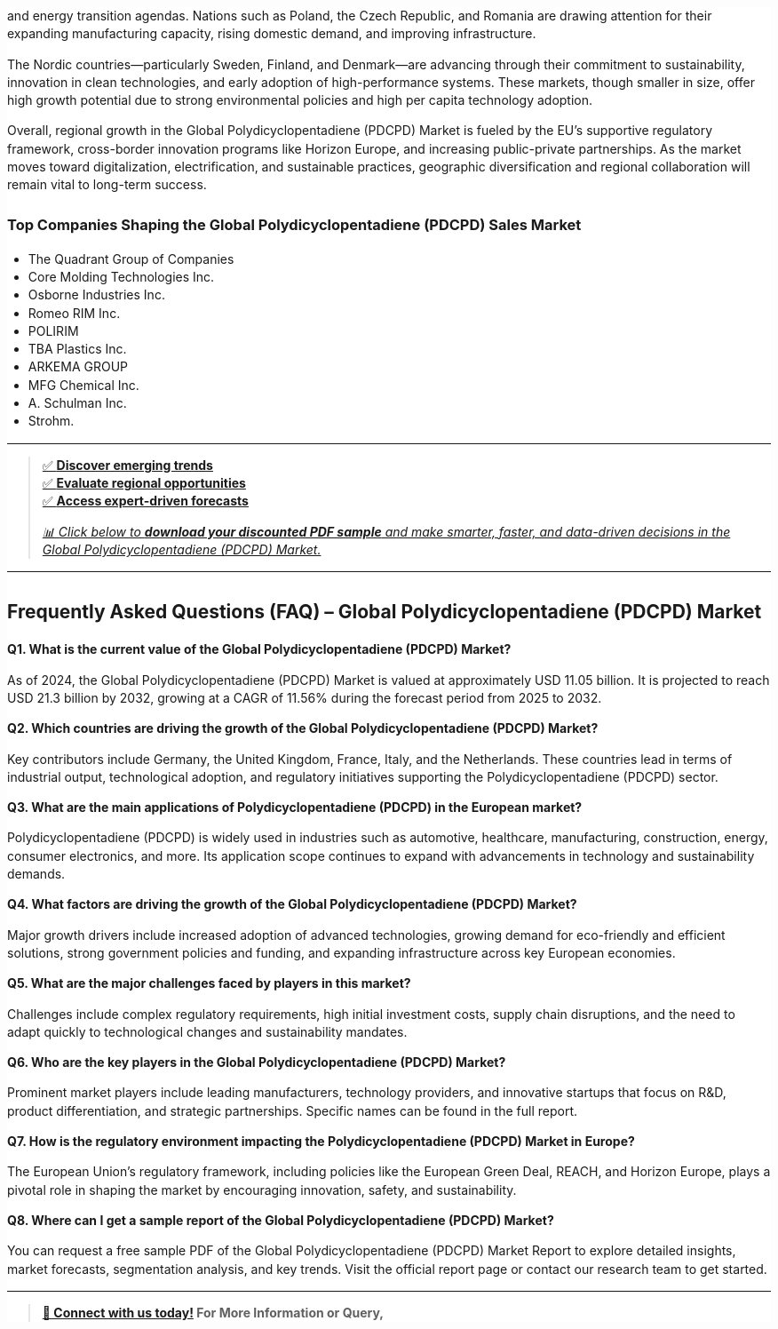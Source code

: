 and energy transition agendas. Nations such as Poland, the Czech Republic, and Romania are drawing attention for their expanding manufacturing capacity, rising domestic demand, and improving infrastructure.</p><p>The Nordic countries&mdash;particularly Sweden, Finland, and Denmark&mdash;are advancing through their commitment to sustainability, innovation in clean technologies, and early adoption of high-performance systems. These markets, though smaller in size, offer high growth potential due to strong environmental policies and high per capita technology adoption.</p><p>Overall, regional growth in the Global Polydicyclopentadiene (PDCPD) Market is fueled by the EU&rsquo;s supportive regulatory framework, cross-border innovation programs like Horizon Europe, and increasing public-private partnerships. As the market moves toward digitalization, electrification, and sustainable practices, geographic diversification and regional collaboration will remain vital to long-term success.</p><p><h3>Top Companies Shaping the Global Polydicyclopentadiene (PDCPD) Sales Market </h3><ul><li>The Quadrant Group of Companies</li><li>Core Molding Technologies Inc.</li><li>Osborne Industries Inc.</li><li>Romeo RIM Inc.</li><li>POLIRIM</li><li>TBA Plastics Inc.</li><li>ARKEMA GROUP</li><li>MFG Chemical Inc.</li><li>A. Schulman Inc.</li><li>Strohm.</li></ul></p><hr /><blockquote><p><a href="https://www.marketresearchintellect.com/ask-for-discount/?rid=959503&amp;amp;utm_source=Github-R&amp;amp;utm_medium=019">✅ <strong data-start="617" data-end="645">Discover emerging trends</strong></a><br data-start="645" data-end="648" /><a href="https://www.marketresearchintellect.com/ask-for-discount/?rid=959503&amp;amp;utm_source=Github-R&amp;amp;utm_medium=019"> ✅ <strong data-start="650" data-end="685">Evaluate regional opportunities</strong></a><br data-start="685" data-end="688" /><a href="https://www.marketresearchintellect.com/ask-for-discount/?rid=959503&amp;amp;utm_source=Github-R&amp;amp;utm_medium=019"> ✅ <strong data-start="690" data-end="724">Access expert-driven forecasts</strong></a></p><p class="" data-start="728" data-end="864"><em><a href="https://www.marketresearchintellect.com/ask-for-discount/?rid=959503&amp;amp;utm_source=Github-R&amp;amp;utm_medium=019">📊 Click below to <strong data-start="746" data-end="785">download your discounted PDF sample</strong> and make smarter, faster, and data-driven decisions in the Global Polydicyclopentadiene (PDCPD) Market.</a></em></p></blockquote><hr /><h2>Frequently Asked Questions (FAQ) &ndash; Global Polydicyclopentadiene (PDCPD) Market</h2><p><strong>Q1. What is the current value of the Global Polydicyclopentadiene (PDCPD) Market?</strong></p><p>As of 2024, the Global Polydicyclopentadiene (PDCPD) Market is valued at approximately USD 11.05 billion. It is projected to reach USD 21.3 billion by 2032, growing at a CAGR of 11.56% during the forecast period from 2025 to 2032.</p><p><strong>Q2. Which countries are driving the growth of the Global Polydicyclopentadiene (PDCPD) Market?</strong></p><p>Key contributors include Germany, the United Kingdom, France, Italy, and the Netherlands. These countries lead in terms of industrial output, technological adoption, and regulatory initiatives supporting the Polydicyclopentadiene (PDCPD) sector.</p><p><strong>Q3. What are the main applications of Polydicyclopentadiene (PDCPD) in the European market?</strong></p><p>Polydicyclopentadiene (PDCPD) is widely used in industries such as automotive, healthcare, manufacturing, construction, energy, consumer electronics, and more. Its application scope continues to expand with advancements in technology and sustainability demands.</p><p><strong>Q4. What factors are driving the growth of the Global Polydicyclopentadiene (PDCPD) Market?</strong></p><p>Major growth drivers include increased adoption of advanced technologies, growing demand for eco-friendly and efficient solutions, strong government policies and funding, and expanding infrastructure across key European economies.</p><p><strong>Q5. What are the major challenges faced by players in this market?</strong></p><p>Challenges include complex regulatory requirements, high initial investment costs, supply chain disruptions, and the need to adapt quickly to technological changes and sustainability mandates.</p><p><strong>Q6. Who are the key players in the Global Polydicyclopentadiene (PDCPD) Market?</strong></p><p>Prominent market players include leading manufacturers, technology providers, and innovative startups that focus on R&amp;D, product differentiation, and strategic partnerships. Specific names can be found in the full report.</p><p><strong>Q7. How is the regulatory environment impacting the Polydicyclopentadiene (PDCPD) Market in Europe?</strong></p><p>The European Union&rsquo;s regulatory framework, including policies like the European Green Deal, REACH, and Horizon Europe, plays a pivotal role in shaping the market by encouraging innovation, safety, and sustainability.</p><p><strong>Q8. Where can I get a sample report of the Global Polydicyclopentadiene (PDCPD) Market?</strong></p><p>You can request a free sample PDF of the Global Polydicyclopentadiene (PDCPD) Market Report to explore detailed insights, market forecasts, segmentation analysis, and key trends. Visit the official report page or contact our research team to get started.</p><hr /><blockquote><p><span class="font-[700]"><strong><a href="https://www.marketresearchintellect.com/product/global-polydicyclopentadiene-pdcpd-sales-market/?utm_source=Linkedin&utm_medium=019">📩 Connect with us today!</a> For More Information or Query,